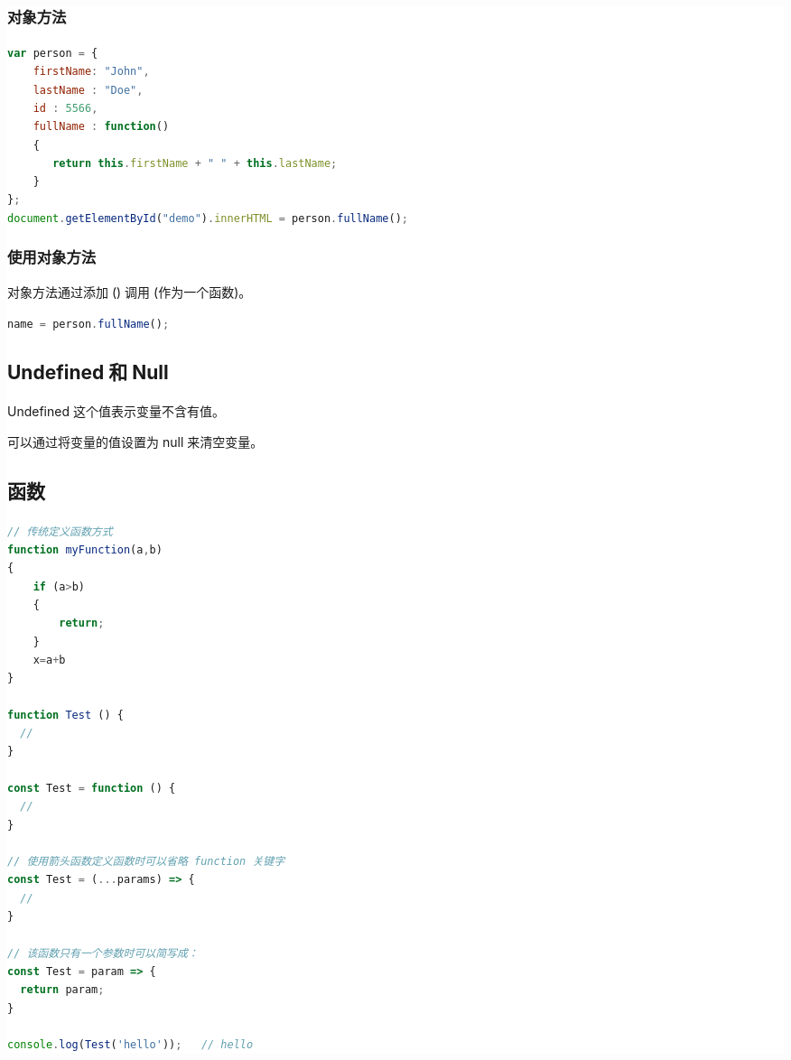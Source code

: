 ### 对象方法
```javascript
var person = {
    firstName: "John",
    lastName : "Doe",
    id : 5566,
    fullName : function() 
	{
       return this.firstName + " " + this.lastName;
    }
};
document.getElementById("demo").innerHTML = person.fullName();
```

### 使用对象方法
对象方法通过添加 () 调用 (作为一个函数)。
```javascript
name = person.fullName();
```

## Undefined 和 Null
Undefined 这个值表示变量不含有值。

可以通过将变量的值设置为 null 来清空变量。

## 函数
```javascript
// 传统定义函数方式
function myFunction(a,b)
{
    if (a>b)
    {
        return;
    }
    x=a+b
}

function Test () {
  //
}

const Test = function () {
  //
}

// 使用箭头函数定义函数时可以省略 function 关键字
const Test = (...params) => {
  //
}

// 该函数只有一个参数时可以简写成：
const Test = param => {
  return param;
}

console.log(Test('hello'));   // hello
```
